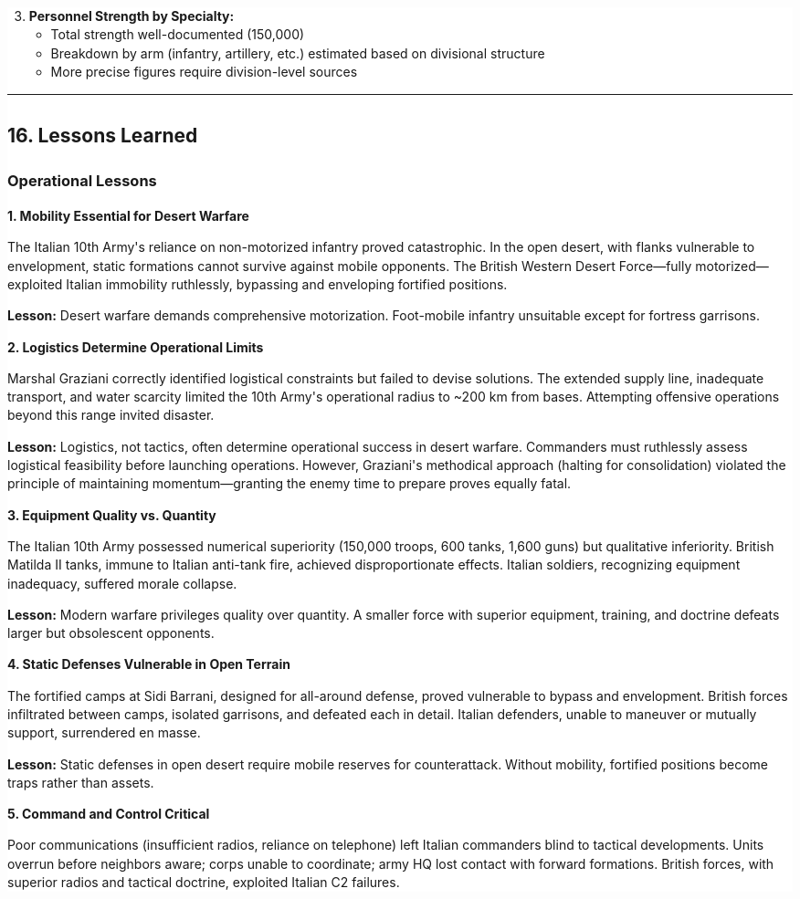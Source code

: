 3. **Personnel Strength by Specialty:**
   - Total strength well-documented (150,000)
   - Breakdown by arm (infantry, artillery, etc.) estimated based on divisional structure
   - More precise figures require division-level sources

---

## 16. Lessons Learned

### Operational Lessons

**1. Mobility Essential for Desert Warfare**

The Italian 10th Army's reliance on non-motorized infantry proved catastrophic. In the open desert, with flanks vulnerable to envelopment, static formations cannot survive against mobile opponents. The British Western Desert Force—fully motorized—exploited Italian immobility ruthlessly, bypassing and enveloping fortified positions.

**Lesson:** Desert warfare demands comprehensive motorization. Foot-mobile infantry unsuitable except for fortress garrisons.

**2. Logistics Determine Operational Limits**

Marshal Graziani correctly identified logistical constraints but failed to devise solutions. The extended supply line, inadequate transport, and water scarcity limited the 10th Army's operational radius to ~200 km from bases. Attempting offensive operations beyond this range invited disaster.

**Lesson:** Logistics, not tactics, often determine operational success in desert warfare. Commanders must ruthlessly assess logistical feasibility before launching operations. However, Graziani's methodical approach (halting for consolidation) violated the principle of maintaining momentum—granting the enemy time to prepare proves equally fatal.

**3. Equipment Quality vs. Quantity**

The Italian 10th Army possessed numerical superiority (150,000 troops, 600 tanks, 1,600 guns) but qualitative inferiority. British Matilda II tanks, immune to Italian anti-tank fire, achieved disproportionate effects. Italian soldiers, recognizing equipment inadequacy, suffered morale collapse.

**Lesson:** Modern warfare privileges quality over quantity. A smaller force with superior equipment, training, and doctrine defeats larger but obsolescent opponents.

**4. Static Defenses Vulnerable in Open Terrain**

The fortified camps at Sidi Barrani, designed for all-around defense, proved vulnerable to bypass and envelopment. British forces infiltrated between camps, isolated garrisons, and defeated each in detail. Italian defenders, unable to maneuver or mutually support, surrendered en masse.

**Lesson:** Static defenses in open desert require mobile reserves for counterattack. Without mobility, fortified positions become traps rather than assets.

**5. Command and Control Critical**

Poor communications (insufficient radios, reliance on telephone) left Italian commanders blind to tactical developments. Units overrun before neighbors aware; corps unable to coordinate; army HQ lost contact with forward formations. British forces, with superior radios and tactical doctrine, exploited Italian C2 failures.
